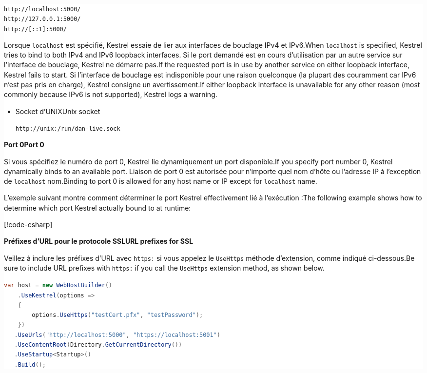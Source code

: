   ```
  http://localhost:5000/
  http://127.0.0.1:5000/
  http://[::1]:5000/
  ```

  <span data-ttu-id="c9dac-242">Lorsque `localhost` est spécifié, Kestrel essaie de lier aux interfaces de bouclage IPv4 et IPv6.</span><span class="sxs-lookup"><span data-stu-id="c9dac-242">When `localhost` is specified, Kestrel tries to bind to both IPv4 and IPv6 loopback interfaces.</span></span> <span data-ttu-id="c9dac-243">Si le port demandé est en cours d’utilisation par un autre service sur l’interface de bouclage, Kestrel ne démarre pas.</span><span class="sxs-lookup"><span data-stu-id="c9dac-243">If the requested port is in use by another service on either loopback interface, Kestrel fails to start.</span></span> <span data-ttu-id="c9dac-244">Si l’interface de bouclage est indisponible pour une raison quelconque (la plupart des couramment car IPv6 n’est pas pris en charge), Kestrel consigne un avertissement.</span><span class="sxs-lookup"><span data-stu-id="c9dac-244">If either loopback interface is unavailable for any other reason (most commonly because IPv6 is not supported), Kestrel logs a warning.</span></span> 

* <span data-ttu-id="c9dac-245">Socket d’UNIX</span><span class="sxs-lookup"><span data-stu-id="c9dac-245">Unix socket</span></span>

  ```
  http://unix:/run/dan-live.sock  
  ```

<span data-ttu-id="c9dac-246">**Port 0**</span><span class="sxs-lookup"><span data-stu-id="c9dac-246">**Port 0**</span></span>

<span data-ttu-id="c9dac-247">Si vous spécifiez le numéro de port 0, Kestrel lie dynamiquement un port disponible.</span><span class="sxs-lookup"><span data-stu-id="c9dac-247">If you specify port number 0, Kestrel dynamically binds to an available port.</span></span> <span data-ttu-id="c9dac-248">Liaison de port 0 est autorisée pour n’importe quel nom d’hôte ou l’adresse IP à l’exception de `localhost` nom.</span><span class="sxs-lookup"><span data-stu-id="c9dac-248">Binding to port 0 is allowed for any host name or IP except for `localhost` name.</span></span>

<span data-ttu-id="c9dac-249">L’exemple suivant montre comment déterminer le port Kestrel effectivement lié à l’exécution :</span><span class="sxs-lookup"><span data-stu-id="c9dac-249">The following example shows how to determine which port Kestrel actually bound to at runtime:</span></span>

[!code-csharp[](kestrel/sample1/Startup.cs?name=snippet_Configure)]

<span data-ttu-id="c9dac-250">**Préfixes d’URL pour le protocole SSL**</span><span class="sxs-lookup"><span data-stu-id="c9dac-250">**URL prefixes for SSL**</span></span>

<span data-ttu-id="c9dac-251">Veillez à inclure les préfixes d’URL avec `https:` si vous appelez le `UseHttps` méthode d’extension, comme indiqué ci-dessous.</span><span class="sxs-lookup"><span data-stu-id="c9dac-251">Be sure to include URL prefixes with `https:` if you call the `UseHttps` extension method, as shown below.</span></span>

```csharp
var host = new WebHostBuilder() 
    .UseKestrel(options => 
    { 
        options.UseHttps("testCert.pfx", "testPassword"); 
    }) 
   .UseUrls("http://localhost:5000", "https://localhost:5001") 
   .UseContentRoot(Directory.GetCurrentDirectory()) 
   .UseStartup<Startup>() 
   .Build(); 
```
